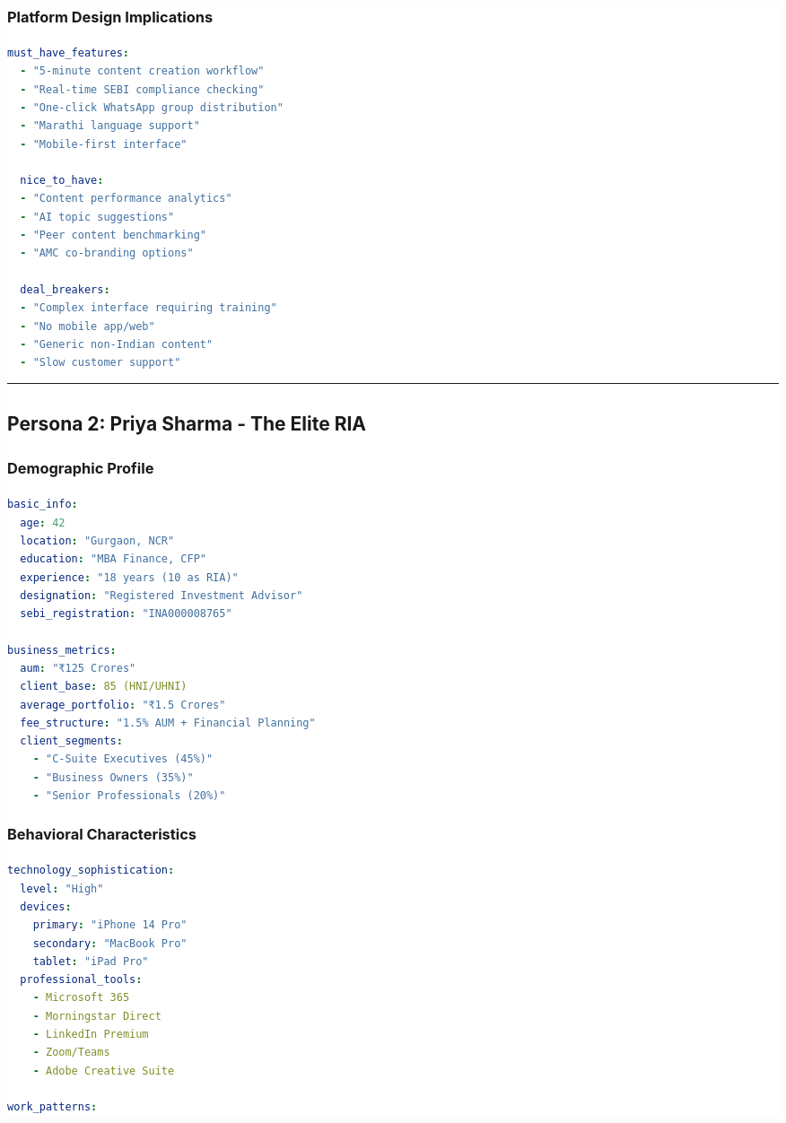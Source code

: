### Platform Design Implications
```yaml
must_have_features:
  - "5-minute content creation workflow"
  - "Real-time SEBI compliance checking"
  - "One-click WhatsApp group distribution"
  - "Marathi language support"
  - "Mobile-first interface"
  
  nice_to_have:
  - "Content performance analytics"
  - "AI topic suggestions"
  - "Peer content benchmarking"
  - "AMC co-branding options"
  
  deal_breakers:
  - "Complex interface requiring training"
  - "No mobile app/web"
  - "Generic non-Indian content"
  - "Slow customer support"
```

---

## Persona 2: Priya Sharma - The Elite RIA

### Demographic Profile
```yaml
basic_info:
  age: 42
  location: "Gurgaon, NCR"
  education: "MBA Finance, CFP"
  experience: "18 years (10 as RIA)"
  designation: "Registered Investment Advisor"
  sebi_registration: "INA000008765"
  
business_metrics:
  aum: "₹125 Crores"
  client_base: 85 (HNI/UHNI)
  average_portfolio: "₹1.5 Crores"
  fee_structure: "1.5% AUM + Financial Planning"
  client_segments:
    - "C-Suite Executives (45%)"
    - "Business Owners (35%)"
    - "Senior Professionals (20%)"
```

### Behavioral Characteristics
```yaml
technology_sophistication:
  level: "High"
  devices:
    primary: "iPhone 14 Pro"
    secondary: "MacBook Pro"
    tablet: "iPad Pro"
  professional_tools:
    - Microsoft 365
    - Morningstar Direct
    - LinkedIn Premium
    - Zoom/Teams
    - Adobe Creative Suite
    
work_patterns:
```